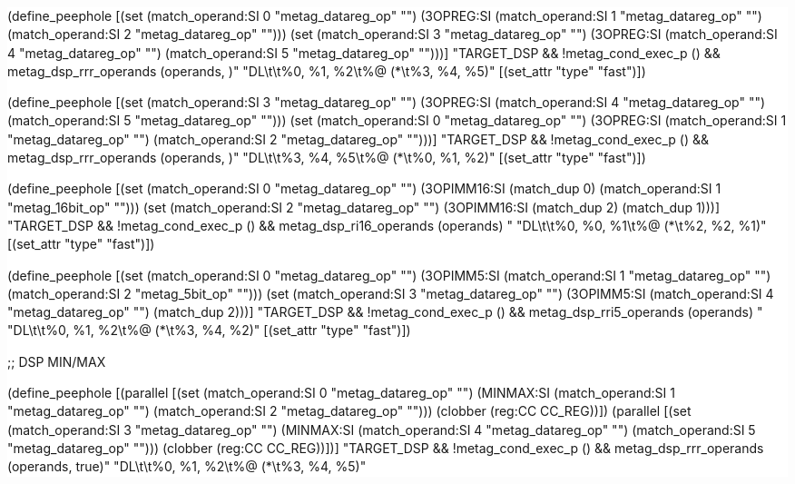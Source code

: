 (define_peephole
  [(set (match_operand:SI            0 "metag_datareg_op" "")
        (3OPREG:SI (match_operand:SI 1 "metag_datareg_op" "")
                   (match_operand:SI 2 "metag_datareg_op" "")))
   (set (match_operand:SI            3 "metag_datareg_op" "")
        (3OPREG:SI (match_operand:SI 4 "metag_datareg_op" "")
                   (match_operand:SI 5 "metag_datareg_op" "")))]
   "TARGET_DSP && !metag_cond_exec_p ()
    && metag_dsp_rrr_operands (operands, <commutative>)"
   "DL\\t<MNEMONIC>\\t%0, %1, %2\\t%@ (*<MNEMONIC>\\t%3, %4, %5)"
  [(set_attr "type" "fast")])

(define_peephole
  [(set (match_operand:SI            3 "metag_datareg_op" "")
        (3OPREG:SI (match_operand:SI 4 "metag_datareg_op" "")
                   (match_operand:SI 5 "metag_datareg_op" "")))
   (set (match_operand:SI            0 "metag_datareg_op" "")
        (3OPREG:SI (match_operand:SI 1 "metag_datareg_op" "")
                   (match_operand:SI 2 "metag_datareg_op" "")))]
   "TARGET_DSP && !metag_cond_exec_p ()
    && metag_dsp_rrr_operands (operands, <commutative>)"
   "DL\\t<MNEMONIC>\\t%3, %4, %5\\t%@ (*<MNEMONIC>\\t%0, %1, %2)"
  [(set_attr "type" "fast")])

(define_peephole
  [(set (match_operand:SI              0 "metag_datareg_op" "")
        (3OPIMM16:SI (match_dup 0)
                     (match_operand:SI 1 "metag_16bit_op"   "")))
   (set (match_operand:SI              2 "metag_datareg_op" "")
        (3OPIMM16:SI (match_dup 2)
                     (match_dup 1)))]
   "TARGET_DSP && !metag_cond_exec_p ()
    && metag_dsp_ri16_operands (operands)
    <dualunitimmcondition>"
   "DL\\t<MNEMONIC>\\t%0, %0, %1\\t%@ (*<MNEMONIC>\\t%2, %2, %1)"
  [(set_attr "type" "fast")])

(define_peephole
  [(set (match_operand:SI              0 "metag_datareg_op" "")
        (3OPIMM5:SI (match_operand:SI  1 "metag_datareg_op" "")
                    (match_operand:SI  2 "metag_5bit_op"    "")))
   (set (match_operand:SI              3 "metag_datareg_op" "")
        (3OPIMM5:SI (match_operand:SI  4 "metag_datareg_op" "")
                    (match_dup 2)))]
   "TARGET_DSP && !metag_cond_exec_p ()
    && metag_dsp_rri5_operands (operands)
    <dualunitimmcondition>"
   "DL\\t<MNEMONIC>\\t%0, %1, %2\\t%@ (*<MNEMONIC>\\t%3, %4, %2)"
  [(set_attr "type" "fast")])

;; DSP MIN/MAX

(define_peephole
  [(parallel
     [(set (match_operand:SI            0 "metag_datareg_op" "")
           (MINMAX:SI (match_operand:SI 1 "metag_datareg_op" "")
                      (match_operand:SI 2 "metag_datareg_op" "")))
      (clobber (reg:CC CC_REG))])
   (parallel
     [(set (match_operand:SI            3 "metag_datareg_op" "")
           (MINMAX:SI (match_operand:SI 4 "metag_datareg_op" "")
                      (match_operand:SI 5 "metag_datareg_op" "")))
      (clobber (reg:CC CC_REG))])]
   "TARGET_DSP && !metag_cond_exec_p ()
    && metag_dsp_rrr_operands (operands, true)"
   "DL\\t<MNEMONIC>\\t%0, %1, %2\\t%@ (*<MNEMONIC>\\t%3, %4, %5)"